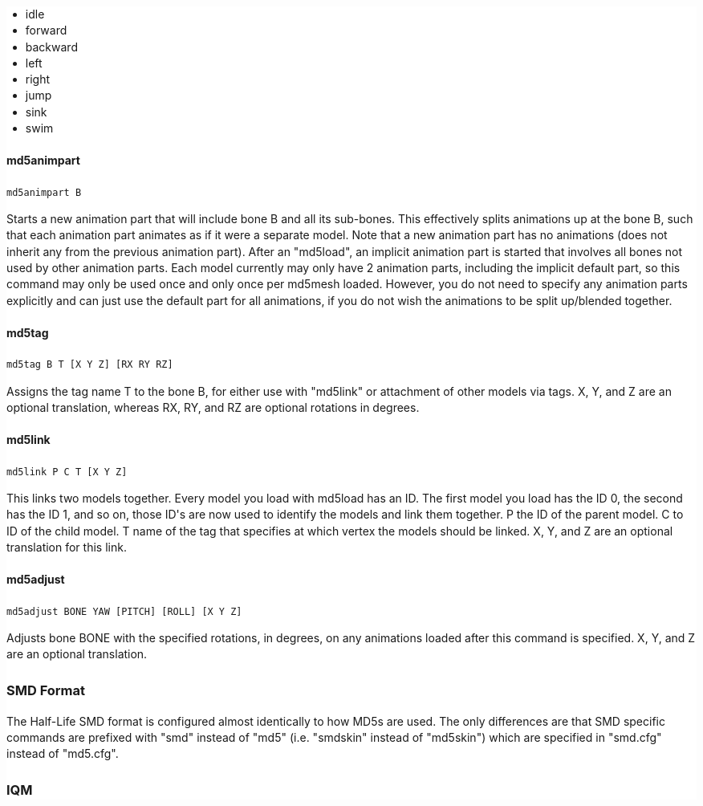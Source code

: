 - idle
- forward
- backward
- left
- right
- jump
- sink
- swim

#### md5animpart

`md5animpart B`

Starts a new animation part that will include bone B and all its sub-bones. This effectively splits animations up at the bone B, such that each animation part animates as if it were a separate model. Note that a new animation part has no animations (does not inherit any from the previous animation part). After an "md5load", an implicit animation part is started that involves all bones not used by other animation parts. Each model currently may only have 2 animation parts, including the implicit default part, so this command may only be used once and only once per md5mesh loaded. However, you do not need to specify any animation parts explicitly and can just use the default part for all animations, if you do not wish the animations to be split up/blended together.

#### md5tag

`md5tag B T [X Y Z] [RX RY RZ]`

Assigns the tag name T to the bone B, for either use with "md5link" or attachment of other models via tags. X, Y, and Z are an optional translation, whereas RX, RY, and RZ are optional rotations in degrees.

#### md5link

`md5link P C T [X Y Z]`

This links two models together. Every model you load with md5load has an ID. The first model you load has the ID 0, the second has the ID 1, and so on, those ID's are now used to identify the models and link them together. P the ID of the parent model. C to ID of the child model. T name of the tag that specifies at which vertex the models should be linked. X, Y, and Z are an optional translation for this link.

#### md5adjust

`md5adjust BONE YAW [PITCH] [ROLL] [X Y Z]`

Adjusts bone BONE with the specified rotations, in degrees, on any animations loaded after this command is specified. X, Y, and Z are an optional translation.

### SMD Format

The Half-Life SMD format is configured almost identically to how MD5s are used. The only differences are that SMD specific commands are prefixed with "smd" instead of "md5" (i.e. "smdskin" instead of "md5skin") which are specified in "smd.cfg" instead of "md5.cfg".

### IQM 
